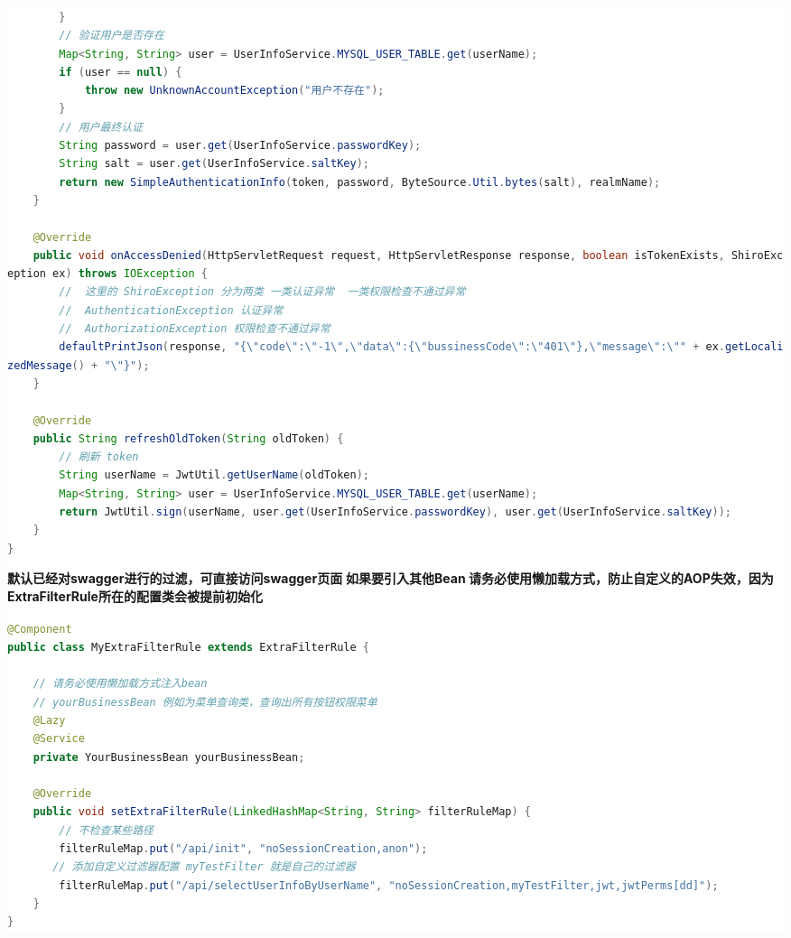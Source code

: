 ```java
        }
        // 验证用户是否存在
        Map<String, String> user = UserInfoService.MYSQL_USER_TABLE.get(userName);
        if (user == null) {
            throw new UnknownAccountException("用户不存在");
        }
        // 用户最终认证
        String password = user.get(UserInfoService.passwordKey);
        String salt = user.get(UserInfoService.saltKey);
        return new SimpleAuthenticationInfo(token, password, ByteSource.Util.bytes(salt), realmName);
    }

    @Override
    public void onAccessDenied(HttpServletRequest request, HttpServletResponse response, boolean isTokenExists, ShiroException ex) throws IOException {
        //  这里的 ShiroException 分为两类 一类认证异常  一类权限检查不通过异常
        //  AuthenticationException 认证异常
        //  AuthorizationException 权限检查不通过异常
        defaultPrintJson(response, "{\"code\":\"-1\",\"data\":{\"bussinessCode\":\"401\"},\"message\":\"" + ex.getLocalizedMessage() + "\"}");
    }

    @Override
    public String refreshOldToken(String oldToken) {
        // 刷新 token
        String userName = JwtUtil.getUserName(oldToken);
        Map<String, String> user = UserInfoService.MYSQL_USER_TABLE.get(userName);
        return JwtUtil.sign(userName, user.get(UserInfoService.passwordKey), user.get(UserInfoService.saltKey));
    }
}
```

**默认已经对swagger进行的过滤，可直接访问swagger页面**
**如果要引入其他Bean 请务必使用懒加载方式，防止自定义的AOP失效，因为ExtraFilterRule所在的配置类会被提前初始化**

```java
@Component
public class MyExtraFilterRule extends ExtraFilterRule {
    
    // 请务必使用懒加载方式注入bean
    // yourBusinessBean 例如为菜单查询类，查询出所有按钮权限菜单
    @Lazy
    @Service
    private YourBusinessBean yourBusinessBean;

    @Override
    public void setExtraFilterRule(LinkedHashMap<String, String> filterRuleMap) {
        // 不检查某些路径
        filterRuleMap.put("/api/init", "noSessionCreation,anon");
       // 添加自定义过滤器配置 myTestFilter 就是自己的过滤器
        filterRuleMap.put("/api/selectUserInfoByUserName", "noSessionCreation,myTestFilter,jwt,jwtPerms[dd]");
    }
}
```
